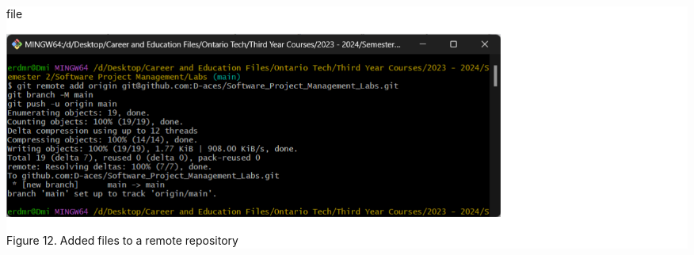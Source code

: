 file</span></p><p class="c20"><span style="overflow: hidden; display: inline-block; margin: 0.00px 0.00px; border: 0.00px solid #000000; transform: rotate(0.00rad) translateZ(0px); -webkit-transform: rotate(0.00rad) translateZ(0px); width: 624.00px; height: 232.00px;"><img alt="" src="images/image2.png" style="width: 624.00px; height: 232.00px; margin-left: 0.00px; margin-top: 0.00px; transform: rotate(0.00rad) translateZ(0px); -webkit-transform: rotate(0.00rad) translateZ(0px);" title=""></span></p><p class="c11"><span class="c10 c12">Figure 12. Added files to a remote repository</span></p></body></html>